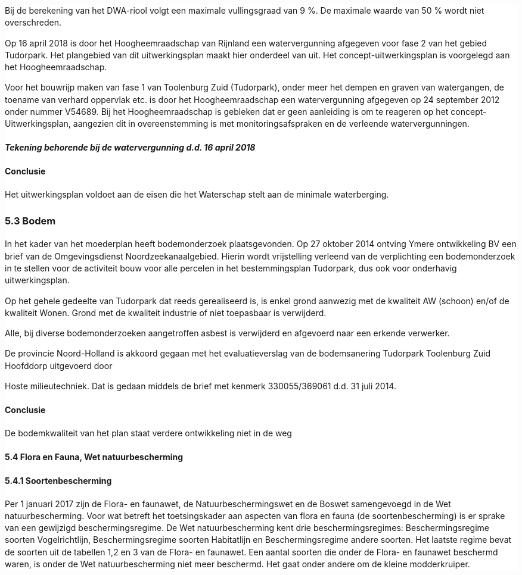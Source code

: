 Bij de berekening van het DWA-riool volgt een maximale vullingsgraad van 9 %. De maximale waarde van 50 % wordt niet overschreden.

Op 16 april 2018 is door het Hoogheemraadschap van Rijnland een watervergunning afgegeven voor fase 2 van het gebied Tudorpark. Het plangebied van dit uitwerkingsplan maakt hier onderdeel van uit. Het concept-uitwerkingsplan is voorgelegd aan het Hoogheemraadschap. 

Voor het bouwrijp maken van fase 1 van Toolenburg Zuid (Tudorpark), onder meer het dempen en graven van watergangen, de toename van verhard oppervlak etc. is door het Hoogheemraadschap een watervergunning afgegeven op 24 september 2012 onder nummer V54689. Bij het Hoogheemraadschap is gebleken dat er geen aanleiding is om te reageren op het concept-Uitwerkingsplan, aangezien dit in overeenstemming is met monitoringsafspraken en de verleende watervergunningen. 

#### *Tekening behorende bij de watervergunning d.d. 16 april 2018*

#### Conclusie

Het uitwerkingsplan voldoet aan de eisen die het Waterschap stelt aan de minimale waterberging.

### 5.3 Bodem

In het kader van het moederplan heeft bodemonderzoek plaatsgevonden. Op 27 oktober 2014 ontving Ymere ontwikkeling BV een brief van de Omgevingsdienst Noordzeekanaalgebied. Hierin wordt vrijstelling verleend van de verplichting een bodemonderzoek in te stellen voor de activiteit bouw voor alle percelen in het bestemmingsplan Tudorpark, dus ook voor onderhavig uitwerkingsplan.

Op het gehele gedeelte van Tudorpark dat reeds gerealiseerd is, is enkel grond aanwezig met de kwaliteit AW (schoon) en/of de kwaliteit Wonen. Grond met de kwaliteit industrie of niet toepasbaar is verwijderd.

Alle, bij diverse bodemonderzoeken aangetroffen asbest is verwijderd en afgevoerd naar een erkende verwerker.

De provincie Noord-Holland is akkoord gegaan met het evaluatieverslag van de bodemsanering Tudorpark Toolenburg Zuid Hoofddorp uitgevoerd door 

Hoste milieutechniek. Dat is gedaan middels de brief met kenmerk 330055/369061 d.d. 31 juli 2014.

#### Conclusie

De bodemkwaliteit van het plan staat verdere ontwikkeling niet in de weg

#### 5.4 Flora en Fauna, Wet natuurbescherming

#### **5.4.1 Soortenbescherming**

Per 1 januari 2017 zijn de Flora- en faunawet, de Natuurbeschermingswet en de Boswet samengevoegd in de Wet natuurbescherming. Voor wat betreft het toetsingskader aan aspecten van flora en fauna (de soortenbescherming) is er sprake van een gewijzigd beschermingsregime. De Wet natuurbescherming kent drie beschermingsregimes: Beschermingsregime soorten Vogelrichtlijn, Beschermingsregime soorten Habitatlijn en Beschermingsregime andere soorten. Het laatste regime bevat de soorten uit de tabellen 1,2 en 3 van de Flora- en faunawet. Een aantal soorten die onder de Flora- en faunawet beschermd waren, is onder de Wet natuurbescherming niet meer beschermd. Het gaat onder andere om de kleine modderkruiper.
